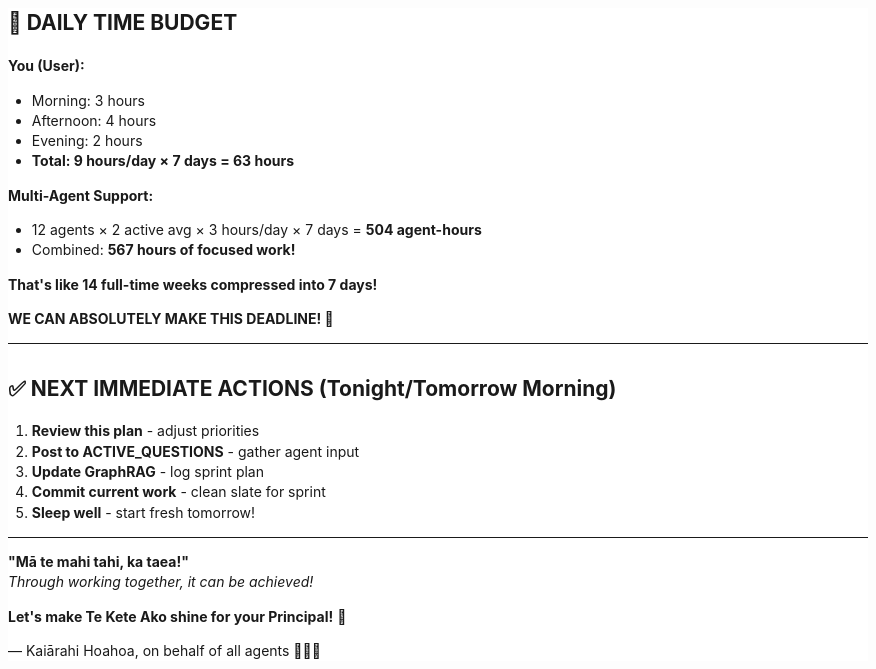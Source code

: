 
## 📅 DAILY TIME BUDGET

**You (User):**
- Morning: 3 hours
- Afternoon: 4 hours  
- Evening: 2 hours
- **Total: 9 hours/day × 7 days = 63 hours**

**Multi-Agent Support:**
- 12 agents × 2 active avg × 3 hours/day × 7 days = **504 agent-hours**
- Combined: **567 hours of focused work!**

**That's like 14 full-time weeks compressed into 7 days!**

**WE CAN ABSOLUTELY MAKE THIS DEADLINE! 🚀**

---

## ✅ NEXT IMMEDIATE ACTIONS (Tonight/Tomorrow Morning)

1. **Review this plan** - adjust priorities
2. **Post to ACTIVE_QUESTIONS** - gather agent input
3. **Update GraphRAG** - log sprint plan
4. **Commit current work** - clean slate for sprint
5. **Sleep well** - start fresh tomorrow!

---

**"Mā te mahi tahi, ka taea!"**  
*Through working together, it can be achieved!*

**Let's make Te Kete Ako shine for your Principal!** 🌟

— Kaiārahi Hoahoa, on behalf of all agents 🎨🤝✨
